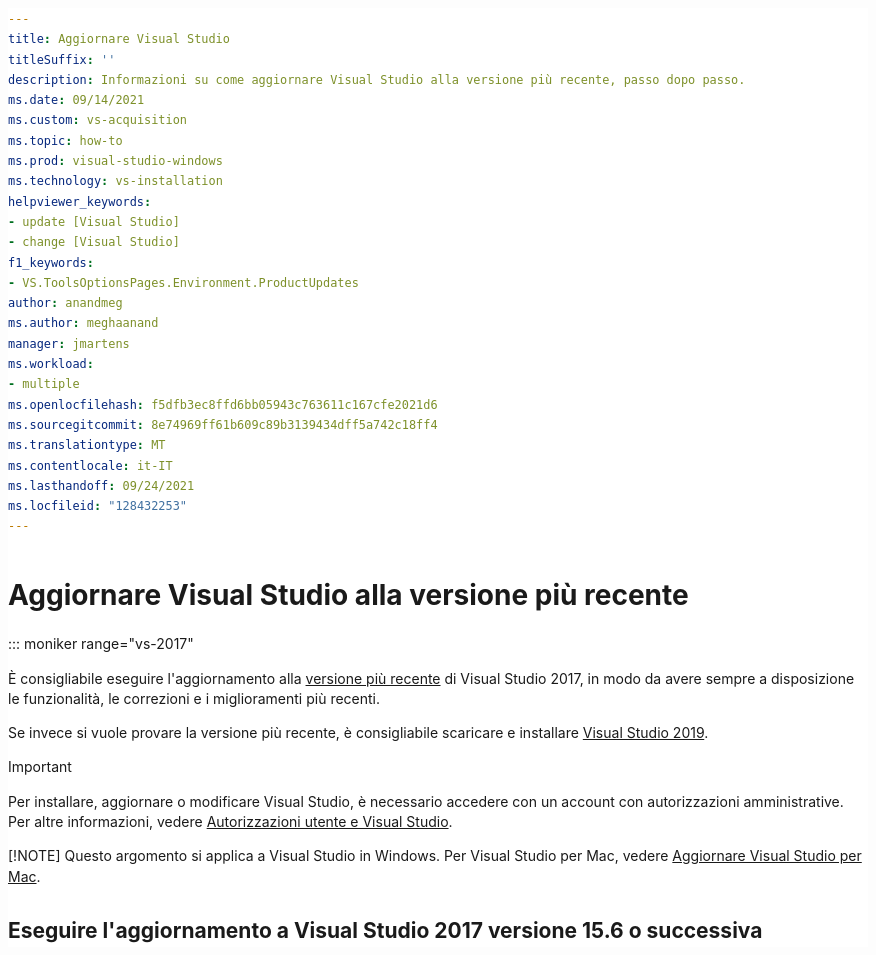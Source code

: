 ```yaml
---
title: Aggiornare Visual Studio
titleSuffix: ''
description: Informazioni su come aggiornare Visual Studio alla versione più recente, passo dopo passo.
ms.date: 09/14/2021
ms.custom: vs-acquisition
ms.topic: how-to
ms.prod: visual-studio-windows
ms.technology: vs-installation
helpviewer_keywords:
- update [Visual Studio]
- change [Visual Studio]
f1_keywords:
- VS.ToolsOptionsPages.Environment.ProductUpdates
author: anandmeg
ms.author: meghaanand
manager: jmartens
ms.workload:
- multiple
ms.openlocfilehash: f5dfb3ec8ffd6bb05943c763611c167cfe2021d6
ms.sourcegitcommit: 8e74969ff61b609c89b3139434dff5a742c18ff4
ms.translationtype: MT
ms.contentlocale: it-IT
ms.lasthandoff: 09/24/2021
ms.locfileid: "128432253"
---
```

# <a name="update-visual-studio-to-the-most-recent-release"></a>Aggiornare Visual Studio alla versione più recente

::: moniker range="vs-2017"

È consigliabile eseguire l'aggiornamento alla [versione più recente](/visualstudio/releasenotes/vs2017-relnotes/) di Visual Studio 2017, in modo da avere sempre a disposizione le funzionalità, le correzioni e i miglioramenti più recenti.

Se invece si vuole provare la versione più recente, è consigliabile scaricare e installare [Visual Studio 2019](https://visualstudio.microsoft.com/downloads).

> [!IMPORTANT]
> Per installare, aggiornare o modificare Visual Studio, è necessario accedere con un account con autorizzazioni amministrative. Per altre informazioni, vedere [Autorizzazioni utente e Visual Studio](../ide/user-permissions-and-visual-studio.md).
>
> [!NOTE]
> Questo argomento si applica a Visual Studio in Windows. Per Visual Studio per Mac, vedere [Aggiornare Visual Studio per Mac](/visualstudio/mac/update).

## <a name="update-visual-studio-2017-version-156-or-later"></a>Eseguire l'aggiornamento a Visual Studio 2017 versione 15.6 o successiva
